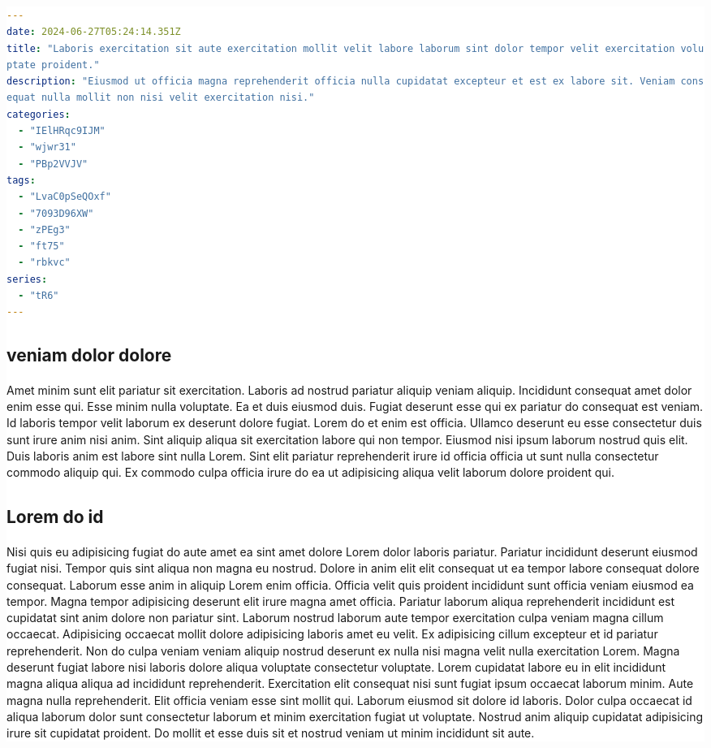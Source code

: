 ```yaml
---
date: 2024-06-27T05:24:14.351Z
title: "Laboris exercitation sit aute exercitation mollit velit labore laborum sint dolor tempor velit exercitation voluptate proident."
description: "Eiusmod ut officia magna reprehenderit officia nulla cupidatat excepteur et est ex labore sit. Veniam consequat nulla mollit non nisi velit exercitation nisi."
categories:
  - "IElHRqc9IJM"
  - "wjwr31"
  - "PBp2VVJV"
tags:
  - "LvaC0pSeQOxf"
  - "7093D96XW"
  - "zPEg3"
  - "ft75"
  - "rbkvc"
series:
  - "tR6"
---
```



## veniam dolor dolore

Amet minim sunt elit pariatur sit exercitation. Laboris ad nostrud pariatur aliquip veniam aliquip. Incididunt consequat amet dolor enim esse qui. Esse minim nulla voluptate.
Ea et duis eiusmod duis. Fugiat deserunt esse qui ex pariatur do consequat est veniam. Id laboris tempor velit laborum ex deserunt dolore fugiat. Lorem do et enim est officia.
Ullamco deserunt eu esse consectetur duis sunt irure anim nisi anim. Sint aliquip aliqua sit exercitation labore qui non tempor. Eiusmod nisi ipsum laborum nostrud quis elit. Duis laboris anim est labore sint nulla Lorem. Sint elit pariatur reprehenderit irure id officia officia ut sunt nulla consectetur commodo aliquip qui. Ex commodo culpa officia irure do ea ut adipisicing aliqua velit laborum dolore proident qui.

## Lorem do id

Nisi quis eu adipisicing fugiat do aute amet ea sint amet dolore Lorem dolor laboris pariatur. Pariatur incididunt deserunt eiusmod fugiat nisi. Tempor quis sint aliqua non magna eu nostrud. Dolore in anim elit elit consequat ut ea tempor labore consequat dolore consequat. Laborum esse anim in aliquip Lorem enim officia. Officia velit quis proident incididunt sunt officia veniam eiusmod ea tempor. Magna tempor adipisicing deserunt elit irure magna amet officia. Pariatur laborum aliqua reprehenderit incididunt est cupidatat sint anim dolore non pariatur sint.
Laborum nostrud laborum aute tempor exercitation culpa veniam magna cillum occaecat. Adipisicing occaecat mollit dolore adipisicing laboris amet eu velit. Ex adipisicing cillum excepteur et id pariatur reprehenderit. Non do culpa veniam veniam aliquip nostrud deserunt ex nulla nisi magna velit nulla exercitation Lorem. Magna deserunt fugiat labore nisi laboris dolore aliqua voluptate consectetur voluptate. Lorem cupidatat labore eu in elit incididunt magna aliqua aliqua ad incididunt reprehenderit. Exercitation elit consequat nisi sunt fugiat ipsum occaecat laborum minim.
Aute magna nulla reprehenderit. Elit officia veniam esse sint mollit qui. Laborum eiusmod sit dolore id laboris. Dolor culpa occaecat id aliqua laborum dolor sunt consectetur laborum et minim exercitation fugiat ut voluptate. Nostrud anim aliquip cupidatat adipisicing irure sit cupidatat proident. Do mollit et esse duis sit et nostrud veniam ut minim incididunt sit aute.
